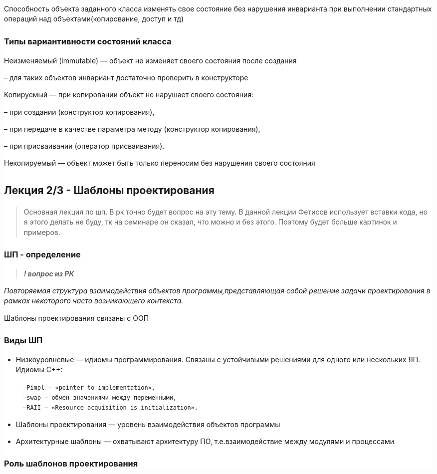 Cпособность объекта заданного класса изменять свое состояние без нарушения инварианта при выполнении стандартных операций над объектами(копирование, доступ и тд)


### Типы вариантивности состояний класса

Неизменяемый (immutable) — объект не изменяет своего 
состояния после создания

– для таких объектов инвариант достаточно проверить в 
конструкторе

Копируемый — при копировании объект не нарушает 
своего состояния:

– при создании (конструктор копирования),

– при передаче в качестве параметра методу (конструктор 
копирования),

– при присваивании (оператор присваивания).

Некопируемый — объект может быть только переносим 
без нарушения своего состояния

## Лекция 2/3 - Шаблоны проектирования

> Основная лекция по шп. В рк точно будет вопрос на эту тему. В данной лекции Фетисов использует вставки кода, но я этого делать не буду, тк на семинаре он сказал, что можно и без этого. Поэтому будет больше картинок и примеров.

### ШП - определение

> ***! вопрос из РК***

*Повторяемая структура взаимодействия объектов программы,представляющая собой решение задачи проектирования в рамках некоторого часто возникающего контекста.*

Шаблоны проектирования связаны с ООП

### Виды ШП

- Низкоуровневые — идиомы программирования. Связаны с устойчивыми решениями для одного или нескольких ЯП. 
Идиомы С++:

        –Pimpl — «pointer to implementation»,
        –swap — обмен значениями между переменными,
        –RAII — «Resource acquisition is initialization».

- Шаблоны проектирования — уровень взаимодействия 
объектов программы

- Архитектурные шаблоны — охватывают архитектуру ПО, т.е.взаимодействие между модулями и процессами

### Роль шаблонов проектирования
